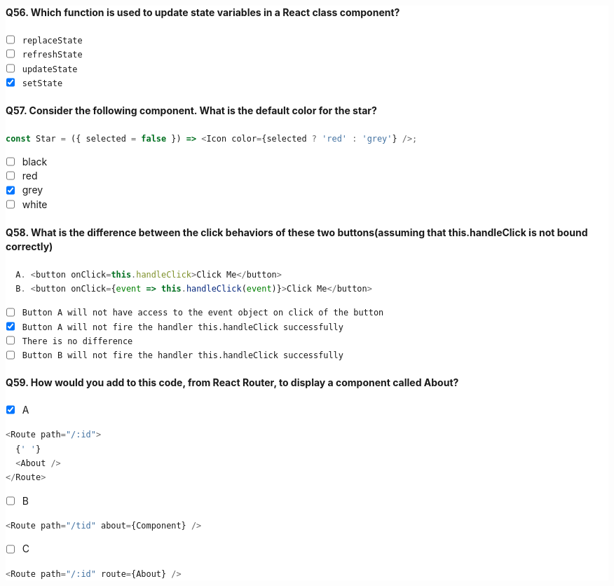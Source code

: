 #### Q56. Which function is used to update state variables in a React class component?

- [ ] `replaceState`
- [ ] `refreshState`
- [ ] `updateState`
- [x] `setState`

#### Q57. Consider the following component. What is the default color for the star?

```javascript
const Star = ({ selected = false }) => <Icon color={selected ? 'red' : 'grey'} />;
```

- [ ] black
- [ ] red
- [x] grey
- [ ] white

#### Q58. What is the difference between the click behaviors of these two buttons(assuming that this.handleClick is not bound correctly)

```javascript
  A. <button onClick=this.handleClick>Click Me</button>
  B. <button onClick={event => this.handleClick(event)}>Click Me</button>
```

- [ ] `Button A will not have access to the event object on click of the button`
- [x] `Button A will not fire the handler this.handleClick successfully`
- [ ] `There is no difference`
- [ ] `Button B will not fire the handler this.handleClick successfully`

#### Q59. How would you add to this code, from React Router, to display a component called About?

- [x] A

```javascript
<Route path="/:id">
  {' '}
  <About />
</Route>
```

- [ ] B

```javascript
<Route path="/tid" about={Component} />
```

- [ ] C

```javascript
<Route path="/:id" route={About} />
```
